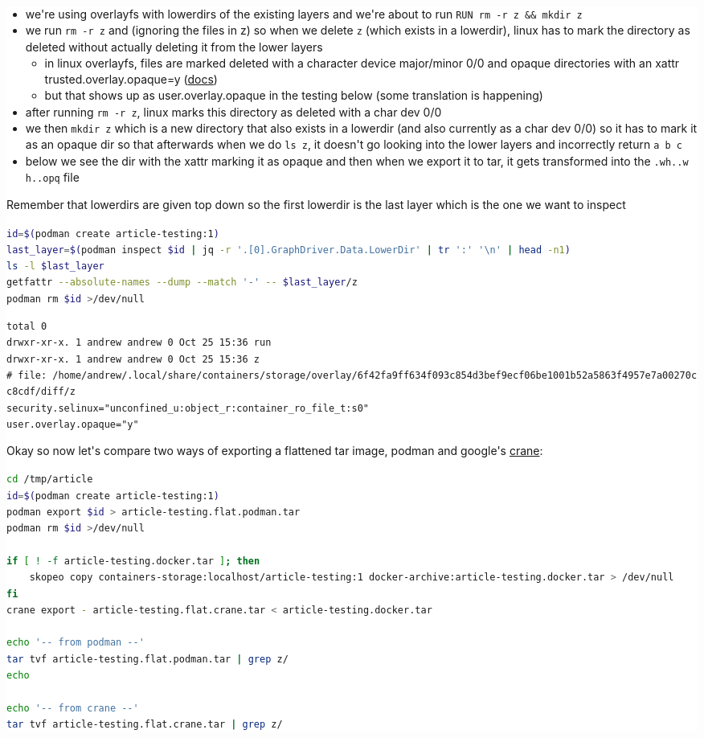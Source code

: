 * we're using overlayfs with lowerdirs of the existing layers and we're about to run `RUN rm -r z && mkdir z`
* we run `rm -r z` and (ignoring the files in z) so when we delete `z` (which exists in a lowerdir), linux has to mark the directory as deleted without actually deleting it from the lower layers
  * in linux overlayfs, files are marked deleted with a character device major/minor 0/0 and opaque directories with an xattr trusted.overlay.opaque=y ([docs](https://docs.kernel.org/filesystems/overlayfs.html#whiteouts-and-opaque-directories))
  * but that shows up as user.overlay.opaque in the testing below (some translation is happening)
* after running `rm -r z`, linux marks this directory as deleted with a char dev 0/0
* we then `mkdir z` which is a new directory that also exists in a lowerdir (and also currently as a char dev 0/0) so it has to mark it as an opaque dir so that afterwards when we do `ls z`, it doesn't go looking into the lower layers and incorrectly return `a b c`
* below we see the dir with the xattr marking it as opaque and then when we export it to tar, it gets transformed into the `.wh..wh..opq` file

Remember that lowerdirs are given top down so the first lowerdir is the last layer which is the one we want to inspect

```bash
id=$(podman create article-testing:1)
last_layer=$(podman inspect $id | jq -r '.[0].GraphDriver.Data.LowerDir' | tr ':' '\n' | head -n1)
ls -l $last_layer
getfattr --absolute-names --dump --match '-' -- $last_layer/z
podman rm $id >/dev/null
```

```
total 0
drwxr-xr-x. 1 andrew andrew 0 Oct 25 15:36 run
drwxr-xr-x. 1 andrew andrew 0 Oct 25 15:36 z
# file: /home/andrew/.local/share/containers/storage/overlay/6f42fa9ff634f093c854d3bef9ecf06be1001b52a5863f4957e7a00270cc8cdf/diff/z
security.selinux="unconfined_u:object_r:container_ro_file_t:s0"
user.overlay.opaque="y"

```

Okay so now let's compare two ways of exporting a flattened tar image, podman and google's [crane](https://github.com/google/go-containerregistry/releases):

```bash
cd /tmp/article
id=$(podman create article-testing:1)
podman export $id > article-testing.flat.podman.tar
podman rm $id >/dev/null

if [ ! -f article-testing.docker.tar ]; then
    skopeo copy containers-storage:localhost/article-testing:1 docker-archive:article-testing.docker.tar > /dev/null
fi
crane export - article-testing.flat.crane.tar < article-testing.docker.tar

echo '-- from podman --'
tar tvf article-testing.flat.podman.tar | grep z/
echo

echo '-- from crane --'
tar tvf article-testing.flat.crane.tar | grep z/
```
